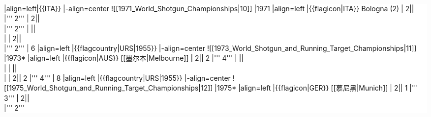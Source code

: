 |align=left|{{ITA}}
|-align=center
![[1971_World_Shotgun_Championships|10]]
|1971
|align=left |{{flagicon|ITA}} Bologna (2)
| 2||  
|''' 2'''
| 2||  
|''' 2'''
|  ||  
|
| 2||  
|''' 2'''
| 6
|align=left |{{flagcountry|URS|1955}}
|-align=center
![[1973_World_Shotgun_and_Running_Target_Championships|11]]
|1973*
|align=left |{{flagicon|AUS}} [[墨尔本|Melbourne]]
| 2|| 2
|''' 4'''
|  ||  
|
|  ||  
|
| 2|| 2
|''' 4'''
| 8
|align=left |{{flagcountry|URS|1955}}
|-align=center
![[1975_World_Shotgun_and_Running_Target_Championships|12]]
|1975*
|align=left |{{flagicon|GER}} [[慕尼黑|Munich]]
| 2|| 1
|''' 3'''
| 2||  
|''' 2'''